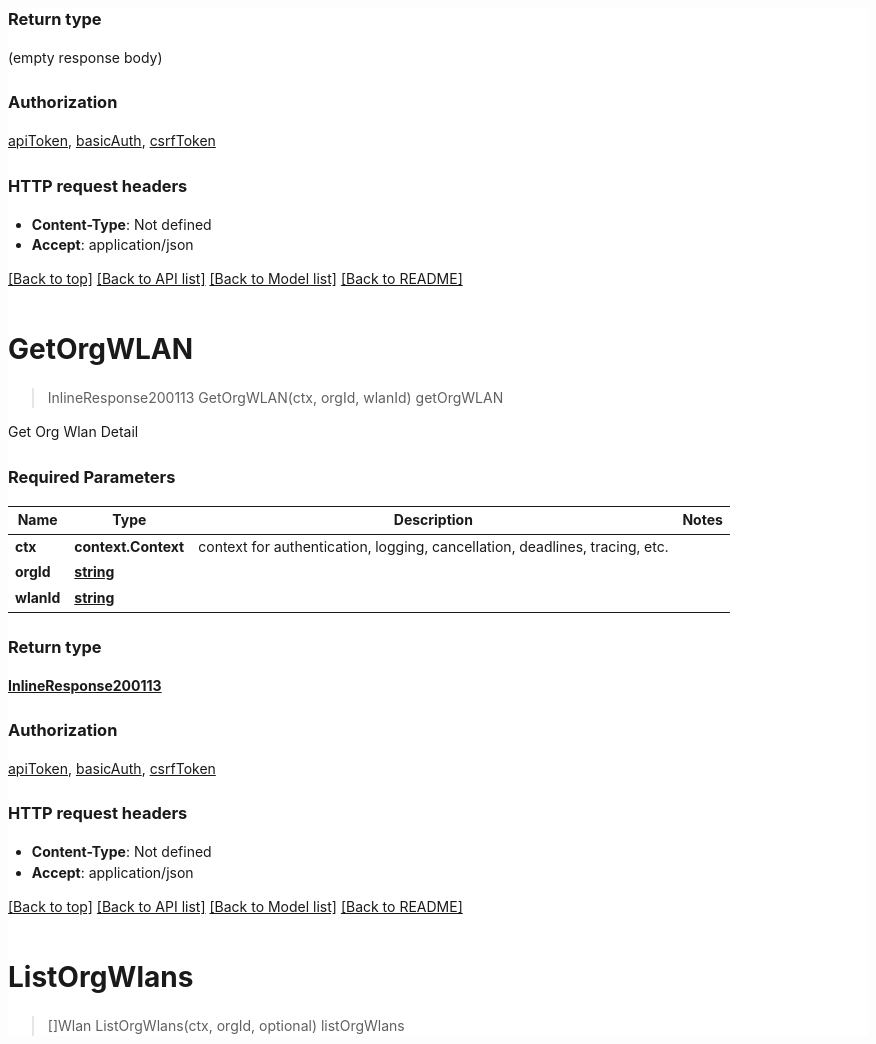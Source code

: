 ### Return type

 (empty response body)

### Authorization

[apiToken](../README.md#apiToken), [basicAuth](../README.md#basicAuth), [csrfToken](../README.md#csrfToken)

### HTTP request headers

 - **Content-Type**: Not defined
 - **Accept**: application/json

[[Back to top]](#) [[Back to API list]](../README.md#documentation-for-api-endpoints) [[Back to Model list]](../README.md#documentation-for-models) [[Back to README]](../README.md)

# **GetOrgWLAN**
> InlineResponse200113 GetOrgWLAN(ctx, orgId, wlanId)
getOrgWLAN

Get Org Wlan Detail

### Required Parameters

Name | Type | Description  | Notes
------------- | ------------- | ------------- | -------------
 **ctx** | **context.Context** | context for authentication, logging, cancellation, deadlines, tracing, etc.
  **orgId** | [**string**](.md)|  | 
  **wlanId** | [**string**](.md)|  | 

### Return type

[**InlineResponse200113**](inline_response_200_113.md)

### Authorization

[apiToken](../README.md#apiToken), [basicAuth](../README.md#basicAuth), [csrfToken](../README.md#csrfToken)

### HTTP request headers

 - **Content-Type**: Not defined
 - **Accept**: application/json

[[Back to top]](#) [[Back to API list]](../README.md#documentation-for-api-endpoints) [[Back to Model list]](../README.md#documentation-for-models) [[Back to README]](../README.md)

# **ListOrgWlans**
> []Wlan ListOrgWlans(ctx, orgId, optional)
listOrgWlans

